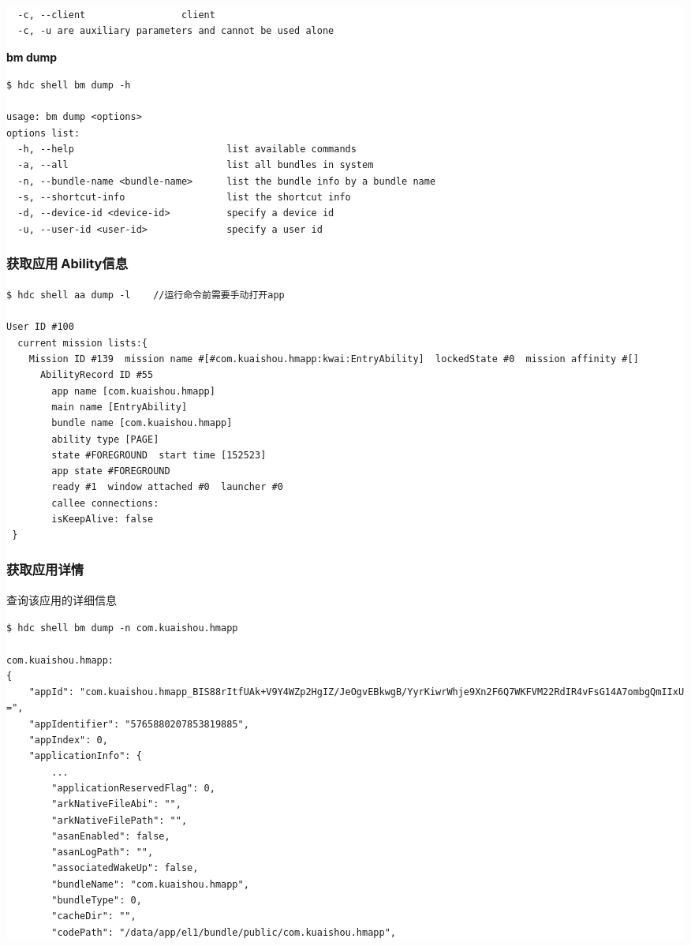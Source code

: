 ```shell
  -c, --client                 client
  -c, -u are auxiliary parameters and cannot be used alone
```

**bm dump**
```shell
$ hdc shell bm dump -h

usage: bm dump <options>
options list:
  -h, --help                           list available commands
  -a, --all                            list all bundles in system
  -n, --bundle-name <bundle-name>      list the bundle info by a bundle name
  -s, --shortcut-info                  list the shortcut info
  -d, --device-id <device-id>          specify a device id
  -u, --user-id <user-id>              specify a user id
```

### 获取应用 Ability信息
```shell
$ hdc shell aa dump -l    //运行命令前需要手动打开app

User ID #100
  current mission lists:{
    Mission ID #139  mission name #[#com.kuaishou.hmapp:kwai:EntryAbility]  lockedState #0  mission affinity #[]
      AbilityRecord ID #55
        app name [com.kuaishou.hmapp]
        main name [EntryAbility]
        bundle name [com.kuaishou.hmapp]
        ability type [PAGE]
        state #FOREGROUND  start time [152523]
        app state #FOREGROUND
        ready #1  window attached #0  launcher #0
        callee connections:
        isKeepAlive: false
 }
```


### 获取应用详情

查询该应用的详细信息

```shell
$ hdc shell bm dump -n com.kuaishou.hmapp

com.kuaishou.hmapp:
{
    "appId": "com.kuaishou.hmapp_BIS88rItfUAk+V9Y4WZp2HgIZ/JeOgvEBkwgB/YyrKiwrWhje9Xn2F6Q7WKFVM22RdIR4vFsG14A7ombgQmIIxU=",
    "appIdentifier": "5765880207853819885",
    "appIndex": 0,
    "applicationInfo": {
        ...
        "applicationReservedFlag": 0,
        "arkNativeFileAbi": "",
        "arkNativeFilePath": "",
        "asanEnabled": false,
        "asanLogPath": "",
        "associatedWakeUp": false,
        "bundleName": "com.kuaishou.hmapp",
        "bundleType": 0,
        "cacheDir": "",
        "codePath": "/data/app/el1/bundle/public/com.kuaishou.hmapp",
```